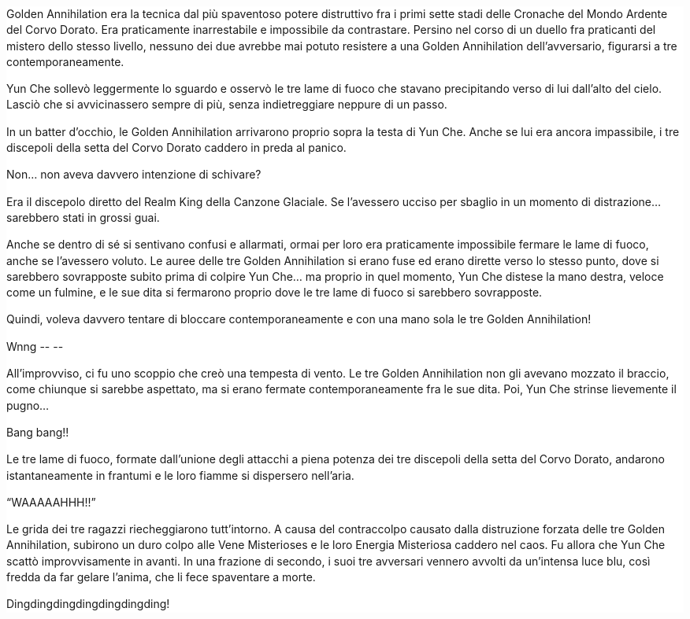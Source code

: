 
Golden Annihilation era la tecnica dal più spaventoso potere distruttivo fra i primi sette stadi delle Cronache del Mondo Ardente del Corvo Dorato. Era praticamente inarrestabile e impossibile da contrastare. Persino nel corso di un duello fra praticanti del mistero dello stesso livello, nessuno dei due avrebbe mai potuto resistere a una Golden Annihilation dell’avversario, figurarsi a tre contemporaneamente.


Yun Che sollevò leggermente lo sguardo e osservò le tre lame di fuoco che stavano precipitando verso di lui dall’alto del cielo. Lasciò che si avvicinassero sempre di più, senza indietreggiare neppure di un passo.


In un batter d’occhio, le Golden Annihilation arrivarono proprio sopra la testa di Yun Che. Anche se lui era ancora impassibile, i tre discepoli della setta del Corvo Dorato caddero in preda al panico.


Non… non aveva davvero intenzione di schivare?


Era il discepolo diretto del Realm King della Canzone Glaciale. Se l’avessero ucciso per sbaglio in un momento di distrazione… sarebbero stati in grossi guai.


Anche se dentro di sé si sentivano confusi e allarmati, ormai per loro era praticamente impossibile fermare le lame di fuoco, anche se l’avessero voluto. Le auree delle tre Golden Annihilation si erano fuse ed erano dirette verso lo stesso punto, dove si sarebbero sovrapposte subito prima di colpire Yun Che… ma proprio in quel momento, Yun Che distese la mano destra, veloce come un fulmine, e le sue dita si fermarono proprio dove le tre lame di fuoco si sarebbero sovrapposte.


Quindi, voleva davvero tentare di bloccare contemporaneamente e con una mano sola le tre Golden Annihilation!


Wnng -- --


All’improvviso, ci fu uno scoppio che creò una tempesta di vento. Le tre Golden Annihilation non gli avevano mozzato il braccio, come chiunque si sarebbe aspettato, ma si erano fermate contemporaneamente fra le sue dita. Poi, Yun Che strinse lievemente il pugno…


Bang bang!!


Le tre lame di fuoco, formate dall’unione degli attacchi a piena potenza dei tre discepoli della setta del Corvo Dorato, andarono istantaneamente in frantumi e le loro fiamme si dispersero nell’aria.


“WAAAAAHHH!!”


Le grida dei tre ragazzi riecheggiarono tutt’intorno. A causa del contraccolpo causato dalla distruzione forzata delle tre Golden Annihilation, subirono un duro colpo alle Vene Misterioses e le loro Energia Misteriosa caddero nel caos. Fu allora che Yun Che scattò improvvisamente in avanti. In una frazione di secondo, i suoi tre avversari vennero avvolti da un’intensa luce blu, così fredda da far gelare l’anima, che li fece spaventare a morte.


Dingdingdingdingdingdingding!


